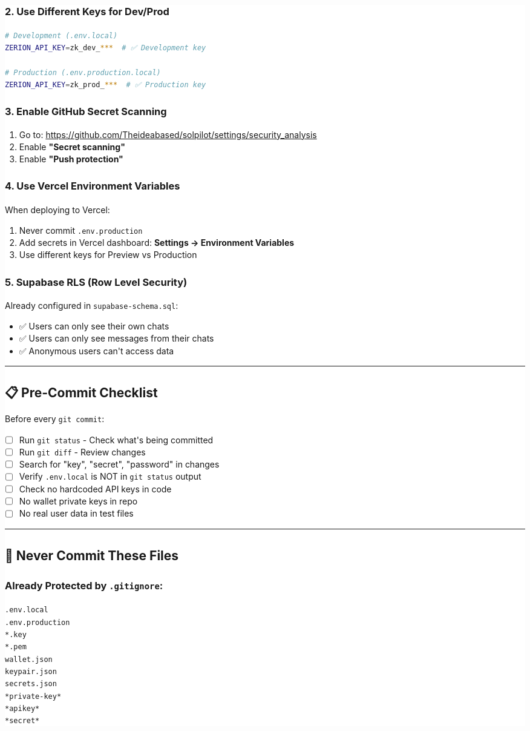 ### 2. Use Different Keys for Dev/Prod
```bash
# Development (.env.local)
ZERION_API_KEY=zk_dev_***  # ✅ Development key

# Production (.env.production.local)
ZERION_API_KEY=zk_prod_***  # ✅ Production key
```

### 3. Enable GitHub Secret Scanning
1. Go to: https://github.com/Theideabased/solpilot/settings/security_analysis
2. Enable **"Secret scanning"**
3. Enable **"Push protection"**

### 4. Use Vercel Environment Variables
When deploying to Vercel:
1. Never commit `.env.production`
2. Add secrets in Vercel dashboard: **Settings → Environment Variables**
3. Use different keys for Preview vs Production

### 5. Supabase RLS (Row Level Security)
Already configured in `supabase-schema.sql`:
- ✅ Users can only see their own chats
- ✅ Users can only see messages from their chats
- ✅ Anonymous users can't access data

---

## 📋 Pre-Commit Checklist

Before every `git commit`:
- [ ] Run `git status` - Check what's being committed
- [ ] Run `git diff` - Review changes
- [ ] Search for "key", "secret", "password" in changes
- [ ] Verify `.env.local` is NOT in `git status` output
- [ ] Check no hardcoded API keys in code
- [ ] No wallet private keys in repo
- [ ] No real user data in test files

---

## 🚫 Never Commit These Files

### Already Protected by `.gitignore`:
```
.env.local
.env.production
*.key
*.pem
wallet.json
keypair.json
secrets.json
*private-key*
*apikey*
*secret*
```
